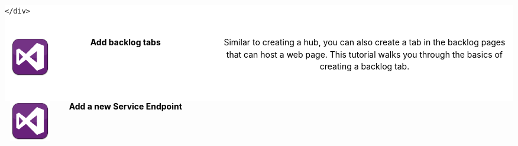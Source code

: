     </div>
</div>
</div>
</div>
</a>

<div style="clear:left">
</div>

<a href="../develop/add-backlog-tabs.md" style="text-decoration:none;color:#000000">
<div name="row" style="padding-top:20px">
<div style="vertical-align:top;display:inline-block;float:left;width:10%">
<img src="./media/visual-studio-code-icon.png" style="display:block;padding-bottom:20px;width:80%;margin-left:auto;margin-right:auto">
</div>
<div style="vertical-align:top;display:inline-block;float:left;width:25%">
<div style="vertical-align:top;display:block;margin-left:auto;margin-right:;width:90%">
    <div style="text-align:center">
    <b>Add backlog tabs</b>
    </div>
</div>
</div>
<div style="vertical-align:top;display:inline-block;float:left;width:65%">
<div style="vertical-align:top;display:block;margin-left:auto;margin-right:;width:90%">
    <div style="text-align:center;display:table-cell;vertical-align:middle"> 
    Similar to creating a hub, you can also create a tab in the backlog pages that can host a web page. 
    This tutorial walks you through the basics of creating a backlog tab.
    </div>
</div>
</div>
</div>
</a>

<div style="clear:left">
</div>

<a href="../develop/service-endpoints.md" style="text-decoration:none;color:#000000">
<div name="row" style="padding-top:20px">
<div style="vertical-align:top;display:inline-block;float:left;width:10%">
<img src="./media/visual-studio-code-icon.png" style="display:block;padding-bottom:20px;width:80%;margin-left:auto;margin-right:auto">
</div>
<div style="vertical-align:top;display:inline-block;float:left;width:25%">
<div style="vertical-align:top;display:block;margin-left:auto;margin-right:;width:90%">
    <div style="text-align:center">
    <b>Add a new Service Endpoint</b>
    </div>
</div>
</div>
<div style="vertical-align:top;display:inline-block;float:left;width:65%">
<div style="vertical-align:top;display:block;margin-left:auto;margin-right:;width:90%">
    <div style="text-align:center;display:table-cell;vertical-align:middle"> 